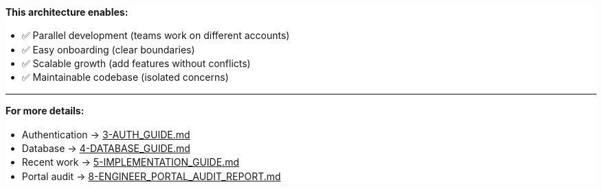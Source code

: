 
**This architecture enables:**
- ✅ Parallel development (teams work on different accounts)
- ✅ Easy onboarding (clear boundaries)
- ✅ Scalable growth (add features without conflicts)
- ✅ Maintainable codebase (isolated concerns)

---

**For more details:**
- Authentication → [3-AUTH_GUIDE.md](3-AUTH_GUIDE.md)
- Database → [4-DATABASE_GUIDE.md](4-DATABASE_GUIDE.md)
- Recent work → [5-IMPLEMENTATION_GUIDE.md](5-IMPLEMENTATION_GUIDE.md)
- Portal audit → [8-ENGINEER_PORTAL_AUDIT_REPORT.md](8-ENGINEER_PORTAL_AUDIT_REPORT.md)

